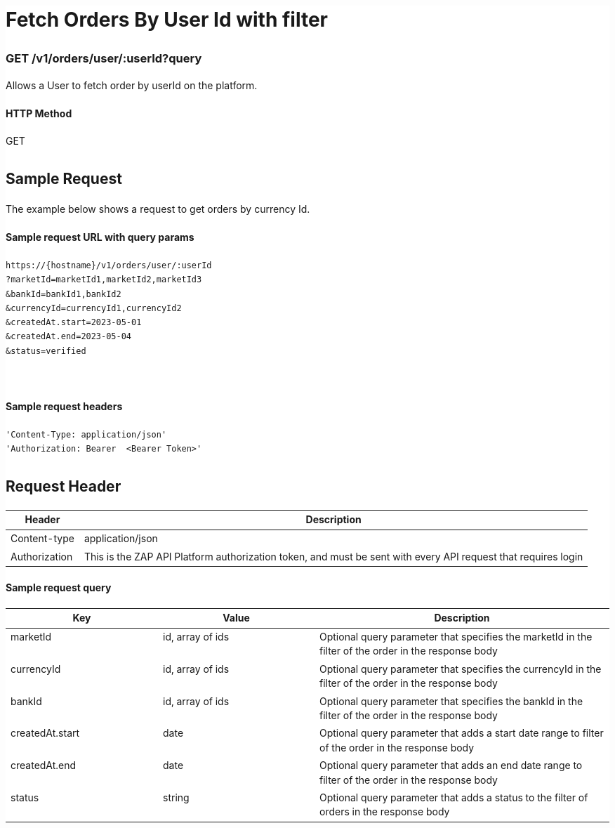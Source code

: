 # Fetch Orders By User Id with filter

### GET /v1/orders/user/:userId?query <a href="#top" id="top"></a>

Allows a User to fetch order by userId on the platform.

#### HTTP Method <a href="#top" id="top"></a>

GET

## Sample Request <a href="#samplerequest" id="samplerequest"></a>

The example below shows a request to get orders by currency Id.

#### **Sample request** URL with query params <a href="#top" id="top"></a>

```
https://{hostname}/v1/orders/user/:userId
?marketId=marketId1,marketId2,marketId3
&bankId=bankId1,bankId2
&currencyId=currencyId1,currencyId2
&createdAt.start=2023-05-01
&createdAt.end=2023-05-04
&status=verified



```

#### &#x20;**Sample request headers** <a href="#top" id="top"></a>

```
'Content-Type: application/json'
'Authorization: Bearer  <Bearer Token>'
```

## Request Header <a href="#samplerequest" id="samplerequest"></a>

| Header        | Description                                                                                                   |
| ------------- | ------------------------------------------------------------------------------------------------------------- |
| Content-type  | application/json                                                                                              |
| Authorization | This is the ZAP API Platform authorization token, and must be sent with every API request that requires login |

#### **Sample request query** <a href="#top" id="top"></a>

<table><thead><tr><th width="203">Key</th><th width="209">Value</th><th>Description</th></tr></thead><tbody><tr><td>marketId</td><td>id, array of ids</td><td>Optional query parameter that specifies the marketId in the filter of the order in the response body</td></tr><tr><td>currencyId</td><td>id, array of ids</td><td>Optional query parameter that specifies the currencyId in the filter of the order in the response body</td></tr><tr><td>bankId</td><td>id, array of ids</td><td>Optional query parameter that specifies the bankId in the filter of the order in the response body</td></tr><tr><td>createdAt.start</td><td>date</td><td>Optional query parameter that adds a start date range to filter of the order in the response body</td></tr><tr><td>createdAt.end</td><td>date</td><td>Optional query parameter that adds an end date range to filter of the order in the response body</td></tr><tr><td>status</td><td>string</td><td>Optional query parameter that adds a status to the filter of orders in the response body</td></tr></tbody></table>
